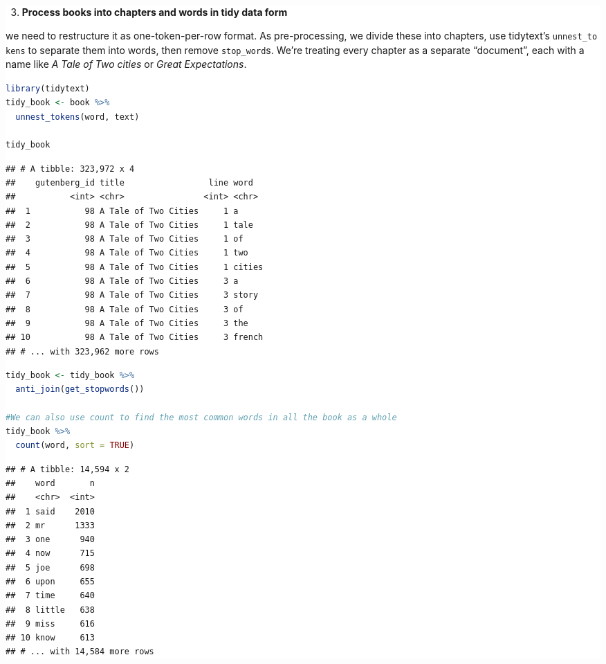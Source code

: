 3. **Process books into chapters and words in tidy data form**

we need to restructure it as one-token-per-row format. As pre-processing, we divide these into chapters, use tidytext’s `unnest_tokens` to separate them into words, then remove `stop_word`s. We’re treating every chapter as a separate “document”, each with a name like *A Tale of Two cities* or *Great Expectations*.

```r
library(tidytext)
tidy_book <- book %>%
  unnest_tokens(word, text)

tidy_book
```

```
## # A tibble: 323,972 x 4
##    gutenberg_id title                 line word  
##           <int> <chr>                <int> <chr> 
##  1           98 A Tale of Two Cities     1 a     
##  2           98 A Tale of Two Cities     1 tale  
##  3           98 A Tale of Two Cities     1 of    
##  4           98 A Tale of Two Cities     1 two   
##  5           98 A Tale of Two Cities     1 cities
##  6           98 A Tale of Two Cities     3 a     
##  7           98 A Tale of Two Cities     3 story 
##  8           98 A Tale of Two Cities     3 of    
##  9           98 A Tale of Two Cities     3 the   
## 10           98 A Tale of Two Cities     3 french
## # ... with 323,962 more rows
```

```r
tidy_book <- tidy_book %>%
  anti_join(get_stopwords())

#We can also use count to find the most common words in all the book as a whole
tidy_book %>%
  count(word, sort = TRUE)
```

```
## # A tibble: 14,594 x 2
##    word       n
##    <chr>  <int>
##  1 said    2010
##  2 mr      1333
##  3 one      940
##  4 now      715
##  5 joe      698
##  6 upon     655
##  7 time     640
##  8 little   638
##  9 miss     616
## 10 know     613
## # ... with 14,584 more rows
```
